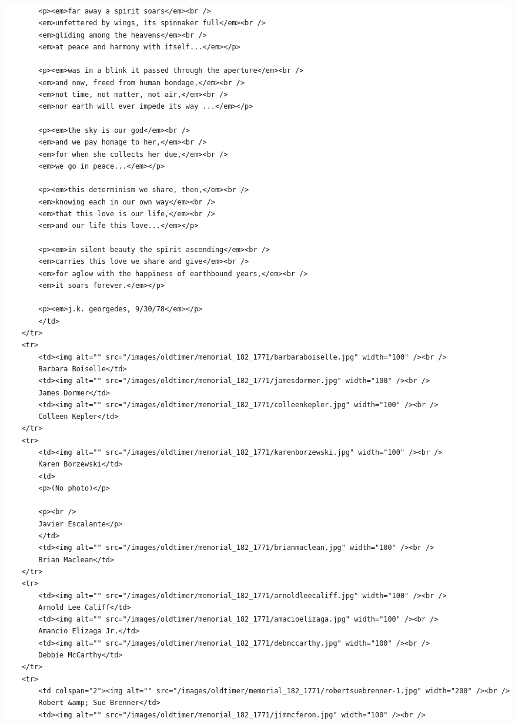 			<p><em>far away a spirit soars</em><br />
			<em>unfettered by wings, its spinnaker full</em><br />
			<em>gliding among the heavens</em><br />
			<em>at peace and harmony with itself...</em></p>

			<p><em>was in a blink it passed through the aperture</em><br />
			<em>and now, freed from human bondage,</em><br />
			<em>not time, not matter, not air,</em><br />
			<em>nor earth will ever impede its way ...</em></p>

			<p><em>the sky is our god</em><br />
			<em>and we pay homage to her,</em><br />
			<em>for when she collects her due,</em><br />
			<em>we go in peace...</em></p>

			<p><em>this determinism we share, then,</em><br />
			<em>knowing each in our own way</em><br />
			<em>that this love is our life,</em><br />
			<em>and our life this love...</em></p>

			<p><em>in silent beauty the spirit ascending</em><br />
			<em>carries this love we share and give</em><br />
			<em>for aglow with the happiness of earthbound years,</em><br />
			<em>it soars forever.</em></p>

			<p><em>j.k. georgedes, 9/30/78</em></p>
			</td>
		</tr>
		<tr>
			<td><img alt="" src="/images/oldtimer/memorial_182_1771/barbaraboiselle.jpg" width="100" /><br />
			Barbara Boiselle</td>
			<td><img alt="" src="/images/oldtimer/memorial_182_1771/jamesdormer.jpg" width="100" /><br />
			James Dormer</td>
			<td><img alt="" src="/images/oldtimer/memorial_182_1771/colleenkepler.jpg" width="100" /><br />
			Colleen Kepler</td>
		</tr>
		<tr>
			<td><img alt="" src="/images/oldtimer/memorial_182_1771/karenborzewski.jpg" width="100" /><br />
			Karen Borzewski</td>
			<td>
			<p>(No photo)</p>

			<p><br />
			Javier Escalante</p>
			</td>
			<td><img alt="" src="/images/oldtimer/memorial_182_1771/brianmaclean.jpg" width="100" /><br />
			Brian Maclean</td>
		</tr>
		<tr>
			<td><img alt="" src="/images/oldtimer/memorial_182_1771/arnoldleecaliff.jpg" width="100" /><br />
			Arnold Lee Califf</td>
			<td><img alt="" src="/images/oldtimer/memorial_182_1771/amacioelizaga.jpg" width="100" /><br />
			Amancio Elizaga Jr.</td>
			<td><img alt="" src="/images/oldtimer/memorial_182_1771/debmccarthy.jpg" width="100" /><br />
			Debbie McCarthy</td>
		</tr>
		<tr>
			<td colspan="2"><img alt="" src="/images/oldtimer/memorial_182_1771/robertsuebrenner-1.jpg" width="200" /><br />
			Robert &amp; Sue Brenner</td>
			<td><img alt="" src="/images/oldtimer/memorial_182_1771/jimmcferon.jpg" width="100" /><br />